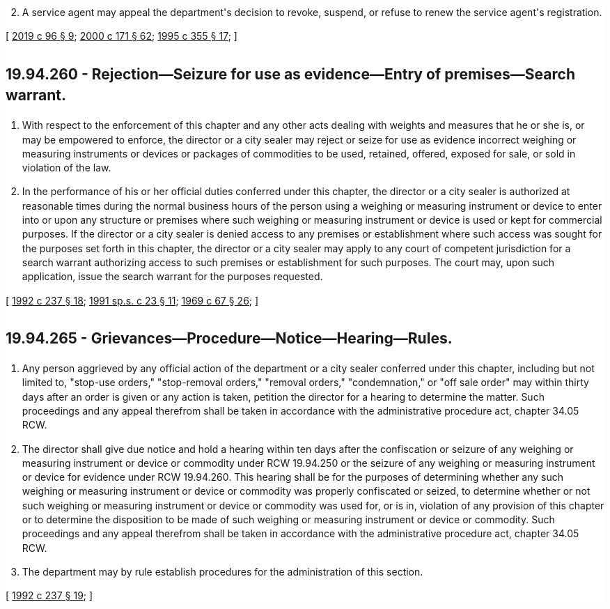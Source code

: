 2. A service agent may appeal the department's decision to revoke, suspend, or refuse to renew the service agent's registration.

\[ [2019 c 96 § 9](http://lawfilesext.leg.wa.gov/biennium/2019-20/Pdf/Bills/Session%20Laws/House/1298-S.SL.pdf?cite=2019%20c%2096%20§%209); [2000 c 171 § 62](http://lawfilesext.leg.wa.gov/biennium/1999-00/Pdf/Bills/Session%20Laws/House/2400.SL.pdf?cite=2000%20c%20171%20§%2062); [1995 c 355 § 17](http://lawfilesext.leg.wa.gov/biennium/1995-96/Pdf/Bills/Session%20Laws/House/1524-S2.SL.pdf?cite=1995%20c%20355%20§%2017); \]

## 19.94.260 - Rejection—Seizure for use as evidence—Entry of premises—Search warrant.
1. With respect to the enforcement of this chapter and any other acts dealing with weights and measures that he or she is, or may be empowered to enforce, the director or a city sealer may reject or seize for use as evidence incorrect weighing or measuring instruments or devices or packages of commodities to be used, retained, offered, exposed for sale, or sold in violation of the law.

2. In the performance of his or her official duties conferred under this chapter, the director or a city sealer is authorized at reasonable times during the normal business hours of the person using a weighing or measuring instrument or device to enter into or upon any structure or premises where such weighing or measuring instrument or device is used or kept for commercial purposes. If the director or a city sealer is denied access to any premises or establishment where such access was sought for the purposes set forth in this chapter, the director or a city sealer may apply to any court of competent jurisdiction for a search warrant authorizing access to such premises or establishment for such purposes. The court may, upon such application, issue the search warrant for the purposes requested.

\[ [1992 c 237 § 18](http://lawfilesext.leg.wa.gov/biennium/1991-92/Pdf/Bills/Session%20Laws/Senate/6483-S.SL.pdf?cite=1992%20c%20237%20§%2018); [1991 sp.s. c 23 § 11](http://lawfilesext.leg.wa.gov/biennium/1991-92/Pdf/Bills/Session%20Laws/House/1856-S.SL.pdf?cite=1991%20sp.s.%20c%2023%20§%2011); [1969 c 67 § 26](http://leg.wa.gov/CodeReviser/documents/sessionlaw/1969c67.pdf?cite=1969%20c%2067%20§%2026); \]

## 19.94.265 - Grievances—Procedure—Notice—Hearing—Rules.
1. Any person aggrieved by any official action of the department or a city sealer conferred under this chapter, including but not limited to, "stop-use orders," "stop-removal orders," "removal orders," "condemnation," or "off sale order" may within thirty days after an order is given or any action is taken, petition the director for a hearing to determine the matter. Such proceedings and any appeal therefrom shall be taken in accordance with the administrative procedure act, chapter 34.05 RCW.

2. The director shall give due notice and hold a hearing within ten days after the confiscation or seizure of any weighing or measuring instrument or device or commodity under RCW 19.94.250 or the seizure of any weighing or measuring instrument or device for evidence under RCW 19.94.260. This hearing shall be for the purposes of determining whether any such weighing or measuring instrument or device or commodity was properly confiscated or seized, to determine whether or not such weighing or measuring instrument or device or commodity was used for, or is in, violation of any provision of this chapter or to determine the disposition to be made of such weighing or measuring instrument or device or commodity. Such proceedings and any appeal therefrom shall be taken in accordance with the administrative procedure act, chapter 34.05 RCW.

3. The department may by rule establish procedures for the administration of this section.

\[ [1992 c 237 § 19](http://lawfilesext.leg.wa.gov/biennium/1991-92/Pdf/Bills/Session%20Laws/Senate/6483-S.SL.pdf?cite=1992%20c%20237%20§%2019); \]
